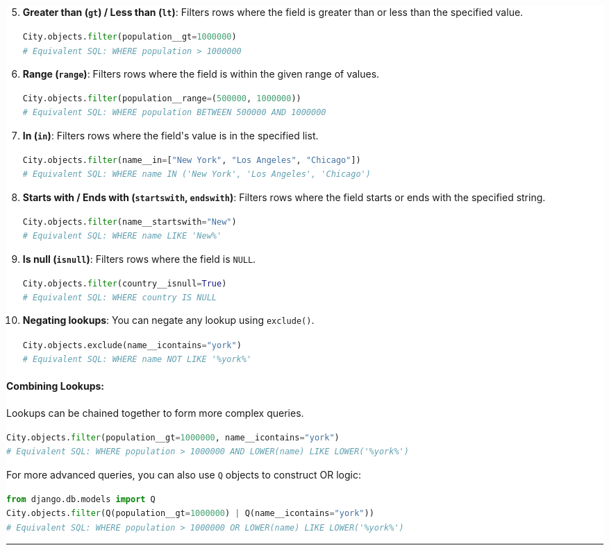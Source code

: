 5. **Greater than (`gt`) / Less than (`lt`)**:
   Filters rows where the field is greater than or less than the specified value.
   ```python
   City.objects.filter(population__gt=1000000)
   # Equivalent SQL: WHERE population > 1000000
   ```

6. **Range (`range`)**:
   Filters rows where the field is within the given range of values.
   ```python
   City.objects.filter(population__range=(500000, 1000000))
   # Equivalent SQL: WHERE population BETWEEN 500000 AND 1000000
   ```

7. **In (`in`)**:
   Filters rows where the field's value is in the specified list.
   ```python
   City.objects.filter(name__in=["New York", "Los Angeles", "Chicago"])
   # Equivalent SQL: WHERE name IN ('New York', 'Los Angeles', 'Chicago')
   ```

8. **Starts with / Ends with (`startswith`, `endswith`)**:
   Filters rows where the field starts or ends with the specified string.
   ```python
   City.objects.filter(name__startswith="New")
   # Equivalent SQL: WHERE name LIKE 'New%'
   ```

9. **Is null (`isnull`)**:
   Filters rows where the field is `NULL`.
   ```python
   City.objects.filter(country__isnull=True)
   # Equivalent SQL: WHERE country IS NULL
   ```

10. **Negating lookups**:
    You can negate any lookup using `exclude()`.
    ```python
    City.objects.exclude(name__icontains="york")
    # Equivalent SQL: WHERE name NOT LIKE '%york%'
    ```

#### Combining Lookups:

Lookups can be chained together to form more complex queries.
```python
City.objects.filter(population__gt=1000000, name__icontains="york")
# Equivalent SQL: WHERE population > 1000000 AND LOWER(name) LIKE LOWER('%york%')
```

For more advanced queries, you can also use `Q` objects to construct OR logic:
```python
from django.db.models import Q
City.objects.filter(Q(population__gt=1000000) | Q(name__icontains="york"))
# Equivalent SQL: WHERE population > 1000000 OR LOWER(name) LIKE LOWER('%york%')
```

---